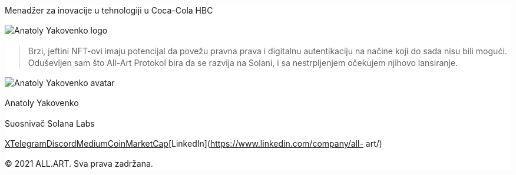 Menadžer za inovacije u tehnologiji u Coca-Cola HBC

![Anatoly Yakovenko logo](/_next/static/media/Solana-labs-logo.7a1aacd3.svg)

> Brzi, jeftini NFT-ovi imaju potencijal da povežu pravna prava i digitalnu
> autentikaciju na načine koji do sada nisu bili mogući. Oduševljen sam što
> All-Art Protokol bira da se razvija na Solani, i sa nestrpljenjem očekujem
> njihovo lansiranje.

![Anatoly Yakovenko
avatar](/_next/image?url=%2F_next%2Fstatic%2Fmedia%2Fanatoly.ca1c0047.jpg&w=640&q=75)

Anatoly Yakovenko

Suosnivač Solana Labs

[X](https://twitter.com/allartprotocol)[Telegram](https://t.me/allartprotocol)[Discord](http://discord.gg/WrHUhqgnBd)[Medium](https://allart.medium.com/)[CoinMarketCap](https://coinmarketcap.com/community/profile/all_art/)[LinkedIn](https://www.linkedin.com/company/all-
art/)

© 2021 ALL.ART. Sva prava zadržana.

